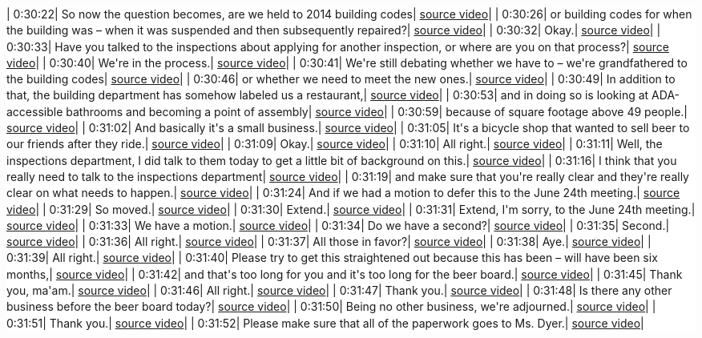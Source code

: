 | 0:30:22| So now the question becomes, are we held to 2014 building codes| [source video](https://archive.org/details/BeerBrd140527?start=1822)|
| 0:30:26| or building codes for when the building was – when it was suspended and then subsequently repaired?| [source video](https://archive.org/details/BeerBrd140527?start=1826)|
| 0:30:32| Okay.| [source video](https://archive.org/details/BeerBrd140527?start=1832)|
| 0:30:33| Have you talked to the inspections about applying for another inspection, or where are you on that process?| [source video](https://archive.org/details/BeerBrd140527?start=1833)|
| 0:30:40| We're in the process.| [source video](https://archive.org/details/BeerBrd140527?start=1840)|
| 0:30:41| We're still debating whether we have to – we're grandfathered to the building codes| [source video](https://archive.org/details/BeerBrd140527?start=1841)|
| 0:30:46| or whether we need to meet the new ones.| [source video](https://archive.org/details/BeerBrd140527?start=1846)|
| 0:30:49| In addition to that, the building department has somehow labeled us a restaurant,| [source video](https://archive.org/details/BeerBrd140527?start=1849)|
| 0:30:53| and in doing so is looking at ADA-accessible bathrooms and becoming a point of assembly| [source video](https://archive.org/details/BeerBrd140527?start=1853)|
| 0:30:59| because of square footage above 49 people.| [source video](https://archive.org/details/BeerBrd140527?start=1859)|
| 0:31:02| And basically it's a small business.| [source video](https://archive.org/details/BeerBrd140527?start=1862)|
| 0:31:05| It's a bicycle shop that wanted to sell beer to our friends after they ride.| [source video](https://archive.org/details/BeerBrd140527?start=1865)|
| 0:31:09| Okay.| [source video](https://archive.org/details/BeerBrd140527?start=1869)|
| 0:31:10| All right.| [source video](https://archive.org/details/BeerBrd140527?start=1870)|
| 0:31:11| Well, the inspections department, I did talk to them today to get a little bit of background on this.| [source video](https://archive.org/details/BeerBrd140527?start=1871)|
| 0:31:16| I think that you really need to talk to the inspections department| [source video](https://archive.org/details/BeerBrd140527?start=1876)|
| 0:31:19| and make sure that you're really clear and they're really clear on what needs to happen.| [source video](https://archive.org/details/BeerBrd140527?start=1879)|
| 0:31:24| And if we had a motion to defer this to the June 24th meeting.| [source video](https://archive.org/details/BeerBrd140527?start=1884)|
| 0:31:29| So moved.| [source video](https://archive.org/details/BeerBrd140527?start=1889)|
| 0:31:30| Extend.| [source video](https://archive.org/details/BeerBrd140527?start=1890)|
| 0:31:31| Extend, I'm sorry, to the June 24th meeting.| [source video](https://archive.org/details/BeerBrd140527?start=1891)|
| 0:31:33| We have a motion.| [source video](https://archive.org/details/BeerBrd140527?start=1893)|
| 0:31:34| Do we have a second?| [source video](https://archive.org/details/BeerBrd140527?start=1894)|
| 0:31:35| Second.| [source video](https://archive.org/details/BeerBrd140527?start=1895)|
| 0:31:36| All right.| [source video](https://archive.org/details/BeerBrd140527?start=1896)|
| 0:31:37| All those in favor?| [source video](https://archive.org/details/BeerBrd140527?start=1897)|
| 0:31:38| Aye.| [source video](https://archive.org/details/BeerBrd140527?start=1898)|
| 0:31:39| All right.| [source video](https://archive.org/details/BeerBrd140527?start=1899)|
| 0:31:40| Please try to get this straightened out because this has been – will have been six months,| [source video](https://archive.org/details/BeerBrd140527?start=1900)|
| 0:31:42| and that's too long for you and it's too long for the beer board.| [source video](https://archive.org/details/BeerBrd140527?start=1902)|
| 0:31:45| Thank you, ma'am.| [source video](https://archive.org/details/BeerBrd140527?start=1905)|
| 0:31:46| All right.| [source video](https://archive.org/details/BeerBrd140527?start=1906)|
| 0:31:47| Thank you.| [source video](https://archive.org/details/BeerBrd140527?start=1907)|
| 0:31:48| Is there any other business before the beer board today?| [source video](https://archive.org/details/BeerBrd140527?start=1908)|
| 0:31:50| Being no other business, we're adjourned.| [source video](https://archive.org/details/BeerBrd140527?start=1910)|
| 0:31:51| Thank you.| [source video](https://archive.org/details/BeerBrd140527?start=1911)|
| 0:31:52| Please make sure that all of the paperwork goes to Ms. Dyer.| [source video](https://archive.org/details/BeerBrd140527?start=1912)|
